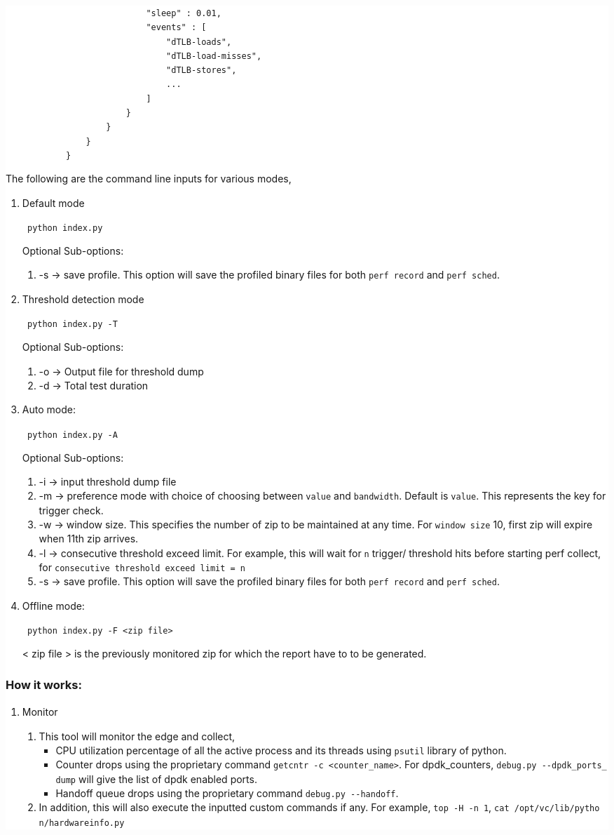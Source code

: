                                 "sleep" : 0.01,
                                "events" : [
                                    "dTLB-loads",
                                    "dTLB-load-misses",
                                    "dTLB-stores", 
                                    ...
                                ]
                            }
                        }
                    }
                }

The following are the command line inputs for various modes,

1. Default mode

        python index.py
    Optional Sub-options:

    1. -s -> save profile. This option will save the profiled binary files for both `perf record` and `perf sched`.

2. Threshold detection mode
    
        python index.py -T
    Optional Sub-options:
    
    1. -o -> Output file for threshold dump
    2. -d -> Total test duration 

3. Auto mode:
   
        python index.py -A
    Optional Sub-options:

    1. -i -> input threshold dump file
    2. -m -> preference mode with choice of choosing between `value` and `bandwidth`. Default is `value`. This represents the key for trigger check.
    3. -w -> window size. This specifies the number of zip to be maintained at any time. For `window size` 10, first zip will expire when 11th zip arrives.
    4. -l -> consecutive threshold exceed limit. For example, this will wait for `n` trigger/ threshold hits before starting perf collect, for `consecutive threshold exceed limit = n `
    5. -s -> save profile. This option will save the profiled binary files for both `perf record` and `perf sched`.
              
4. Offline mode:
   
        python index.py -F <zip file>
    < zip file > is the previously monitored zip for which the report have to to be generated.

### How it works:

1. Monitor

    1. This tool will monitor the edge and collect,
        - CPU utilization percentage of all the active process and its threads using `psutil` library of python.
        - Counter drops using the proprietary command `getcntr -c <counter_name>`. For dpdk_counters, `debug.py --dpdk_ports_dump` will give the list of dpdk enabled ports.
        - Handoff queue drops using the proprietary command `debug.py --handoff`.
    2. In addition, this will also execute the inputted custom commands if any. For example, `top -H -n 1`, `cat /opt/vc/lib/python/hardwareinfo.py`
